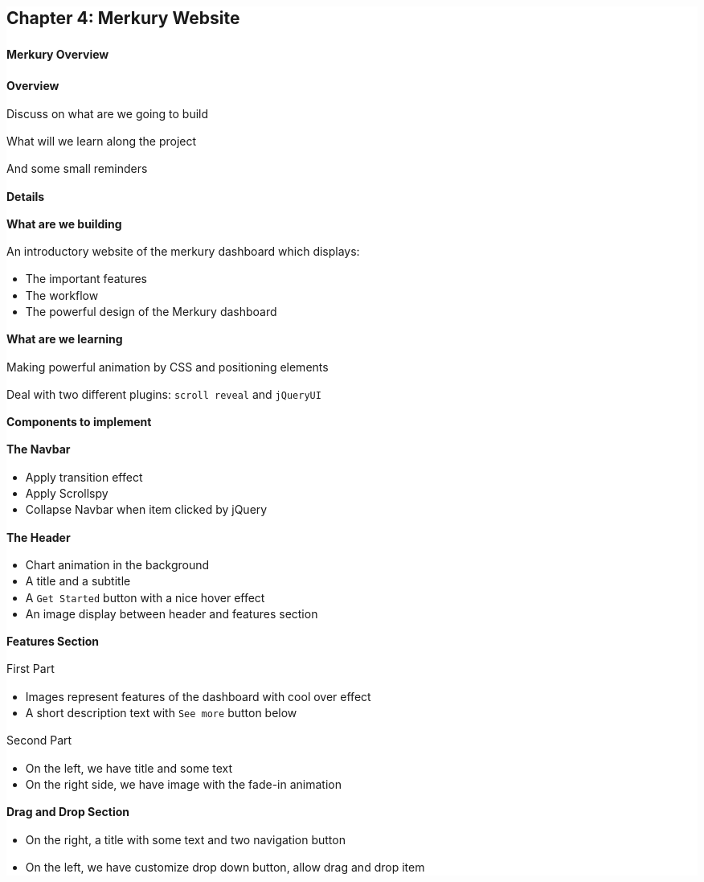 ## Chapter 4: Merkury Website

#### Merkury Overview

**Overview**

Discuss on what are we going to build

What will we learn along the project

And some small reminders

**Details**

**What are we building**

An introductory website of the merkury dashboard which displays:

-   The important features
-   The workflow
-   The powerful design of the Merkury dashboard

**What are we learning**

Making powerful animation by CSS and positioning elements

Deal with two different plugins: `scroll reveal` and `jQueryUI`

**Components to implement**

**The Navbar**

-   Apply transition effect
-   Apply Scrollspy
-   Collapse Navbar when item clicked by jQuery

**The Header**

-   Chart animation in the background
-   A title and a subtitle
-   A `Get Started` button with a nice hover effect
-   An image display between header and features section

**Features Section**

First Part

-   Images represent features of the dashboard with cool over effect
-   A short description text with `See more` button below

Second Part

-   On the left, we have title and some text
-   On the right side, we have image with the fade-in animation

**Drag and Drop Section**

-   On the right, a title with some text and two navigation button

-   On the left, we have customize drop down button, allow drag and drop item
